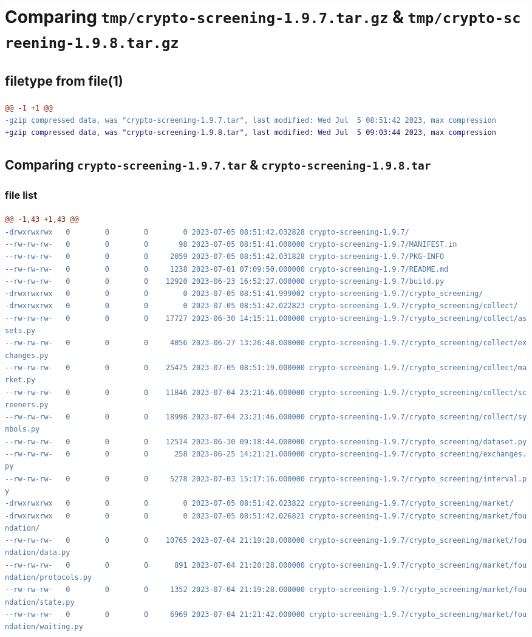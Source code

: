 # Comparing `tmp/crypto-screening-1.9.7.tar.gz` & `tmp/crypto-screening-1.9.8.tar.gz`

## filetype from file(1)

```diff
@@ -1 +1 @@
-gzip compressed data, was "crypto-screening-1.9.7.tar", last modified: Wed Jul  5 08:51:42 2023, max compression
+gzip compressed data, was "crypto-screening-1.9.8.tar", last modified: Wed Jul  5 09:03:44 2023, max compression
```

## Comparing `crypto-screening-1.9.7.tar` & `crypto-screening-1.9.8.tar`

### file list

```diff
@@ -1,43 +1,43 @@
-drwxrwxrwx   0        0        0        0 2023-07-05 08:51:42.032828 crypto-screening-1.9.7/
--rw-rw-rw-   0        0        0       98 2023-07-05 08:51:41.000000 crypto-screening-1.9.7/MANIFEST.in
--rw-rw-rw-   0        0        0     2059 2023-07-05 08:51:42.031828 crypto-screening-1.9.7/PKG-INFO
--rw-rw-rw-   0        0        0     1238 2023-07-01 07:09:50.000000 crypto-screening-1.9.7/README.md
--rw-rw-rw-   0        0        0    12920 2023-06-23 16:52:27.000000 crypto-screening-1.9.7/build.py
-drwxrwxrwx   0        0        0        0 2023-07-05 08:51:41.999002 crypto-screening-1.9.7/crypto_screening/
-drwxrwxrwx   0        0        0        0 2023-07-05 08:51:42.022823 crypto-screening-1.9.7/crypto_screening/collect/
--rw-rw-rw-   0        0        0    17727 2023-06-30 14:15:11.000000 crypto-screening-1.9.7/crypto_screening/collect/assets.py
--rw-rw-rw-   0        0        0     4056 2023-06-27 13:26:48.000000 crypto-screening-1.9.7/crypto_screening/collect/exchanges.py
--rw-rw-rw-   0        0        0    25475 2023-07-05 08:51:19.000000 crypto-screening-1.9.7/crypto_screening/collect/market.py
--rw-rw-rw-   0        0        0    11846 2023-07-04 23:21:46.000000 crypto-screening-1.9.7/crypto_screening/collect/screeners.py
--rw-rw-rw-   0        0        0    18998 2023-07-04 23:21:46.000000 crypto-screening-1.9.7/crypto_screening/collect/symbols.py
--rw-rw-rw-   0        0        0    12514 2023-06-30 09:18:44.000000 crypto-screening-1.9.7/crypto_screening/dataset.py
--rw-rw-rw-   0        0        0      258 2023-06-25 14:21:21.000000 crypto-screening-1.9.7/crypto_screening/exchanges.py
--rw-rw-rw-   0        0        0     5278 2023-07-03 15:17:16.000000 crypto-screening-1.9.7/crypto_screening/interval.py
-drwxrwxrwx   0        0        0        0 2023-07-05 08:51:42.023822 crypto-screening-1.9.7/crypto_screening/market/
-drwxrwxrwx   0        0        0        0 2023-07-05 08:51:42.026821 crypto-screening-1.9.7/crypto_screening/market/foundation/
--rw-rw-rw-   0        0        0    10765 2023-07-04 21:19:28.000000 crypto-screening-1.9.7/crypto_screening/market/foundation/data.py
--rw-rw-rw-   0        0        0      891 2023-07-04 21:20:28.000000 crypto-screening-1.9.7/crypto_screening/market/foundation/protocols.py
--rw-rw-rw-   0        0        0     1352 2023-07-04 21:19:28.000000 crypto-screening-1.9.7/crypto_screening/market/foundation/state.py
--rw-rw-rw-   0        0        0     6969 2023-07-04 21:21:42.000000 crypto-screening-1.9.7/crypto_screening/market/foundation/waiting.py
```